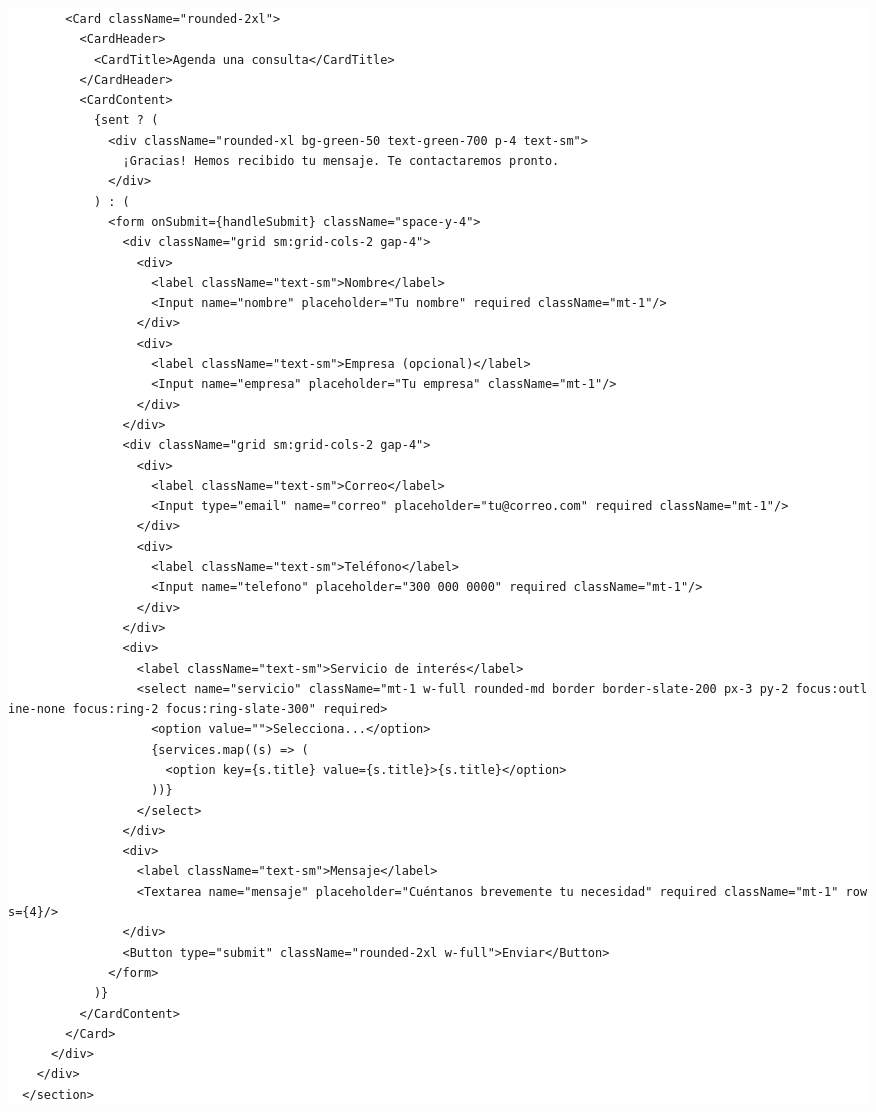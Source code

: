             <Card className="rounded-2xl">
              <CardHeader>
                <CardTitle>Agenda una consulta</CardTitle>
              </CardHeader>
              <CardContent>
                {sent ? (
                  <div className="rounded-xl bg-green-50 text-green-700 p-4 text-sm">
                    ¡Gracias! Hemos recibido tu mensaje. Te contactaremos pronto.
                  </div>
                ) : (
                  <form onSubmit={handleSubmit} className="space-y-4">
                    <div className="grid sm:grid-cols-2 gap-4">
                      <div>
                        <label className="text-sm">Nombre</label>
                        <Input name="nombre" placeholder="Tu nombre" required className="mt-1"/>
                      </div>
                      <div>
                        <label className="text-sm">Empresa (opcional)</label>
                        <Input name="empresa" placeholder="Tu empresa" className="mt-1"/>
                      </div>
                    </div>
                    <div className="grid sm:grid-cols-2 gap-4">
                      <div>
                        <label className="text-sm">Correo</label>
                        <Input type="email" name="correo" placeholder="tu@correo.com" required className="mt-1"/>
                      </div>
                      <div>
                        <label className="text-sm">Teléfono</label>
                        <Input name="telefono" placeholder="300 000 0000" required className="mt-1"/>
                      </div>
                    </div>
                    <div>
                      <label className="text-sm">Servicio de interés</label>
                      <select name="servicio" className="mt-1 w-full rounded-md border border-slate-200 px-3 py-2 focus:outline-none focus:ring-2 focus:ring-slate-300" required>
                        <option value="">Selecciona...</option>
                        {services.map((s) => (
                          <option key={s.title} value={s.title}>{s.title}</option>
                        ))}
                      </select>
                    </div>
                    <div>
                      <label className="text-sm">Mensaje</label>
                      <Textarea name="mensaje" placeholder="Cuéntanos brevemente tu necesidad" required className="mt-1" rows={4}/>
                    </div>
                    <Button type="submit" className="rounded-2xl w-full">Enviar</Button>
                  </form>
                )}
              </CardContent>
            </Card>
          </div>
        </div>
      </section>
